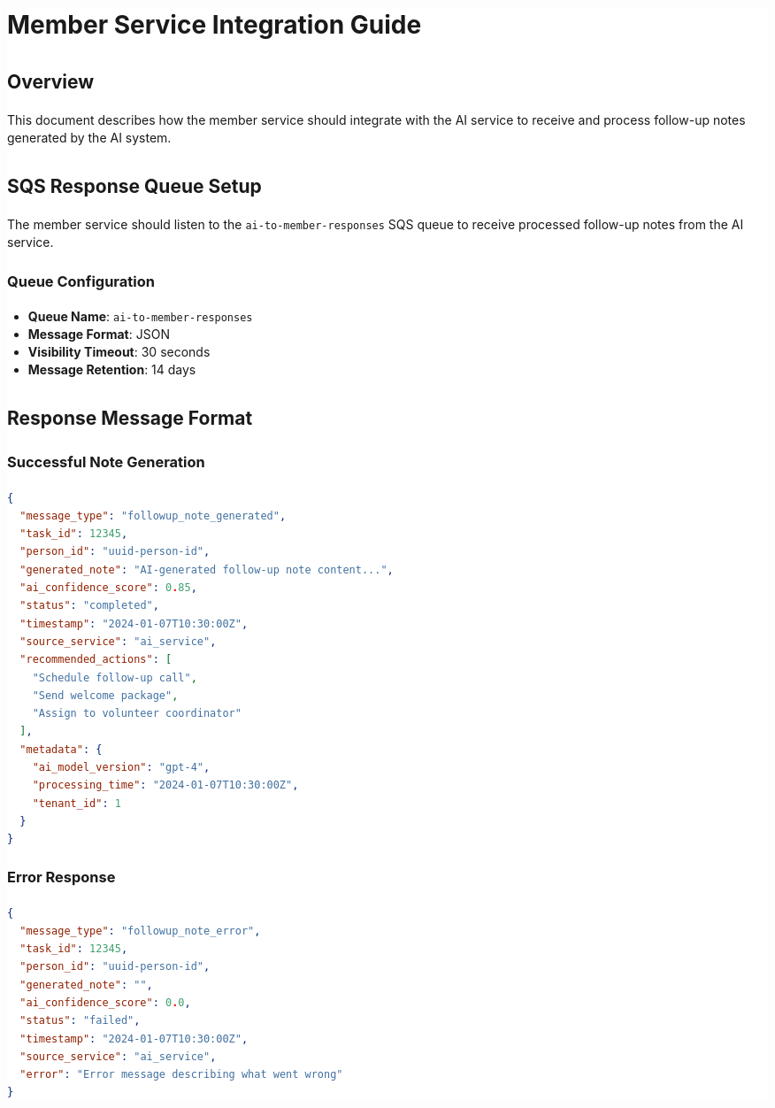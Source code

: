 # Member Service Integration Guide

## Overview

This document describes how the member service should integrate with the AI service to receive and process follow-up notes generated by the AI system.

## SQS Response Queue Setup

The member service should listen to the `ai-to-member-responses` SQS queue to receive processed follow-up notes from the AI service.

### Queue Configuration
- **Queue Name**: `ai-to-member-responses`
- **Message Format**: JSON
- **Visibility Timeout**: 30 seconds
- **Message Retention**: 14 days

## Response Message Format

### Successful Note Generation

```json
{
  "message_type": "followup_note_generated",
  "task_id": 12345,
  "person_id": "uuid-person-id",
  "generated_note": "AI-generated follow-up note content...",
  "ai_confidence_score": 0.85,
  "status": "completed",
  "timestamp": "2024-01-07T10:30:00Z",
  "source_service": "ai_service",
  "recommended_actions": [
    "Schedule follow-up call",
    "Send welcome package",
    "Assign to volunteer coordinator"
  ],
  "metadata": {
    "ai_model_version": "gpt-4",
    "processing_time": "2024-01-07T10:30:00Z",
    "tenant_id": 1
  }
}
```

### Error Response

```json
{
  "message_type": "followup_note_error",
  "task_id": 12345,
  "person_id": "uuid-person-id",
  "generated_note": "",
  "ai_confidence_score": 0.0,
  "status": "failed",
  "timestamp": "2024-01-07T10:30:00Z",
  "source_service": "ai_service",
  "error": "Error message describing what went wrong"
}
```
